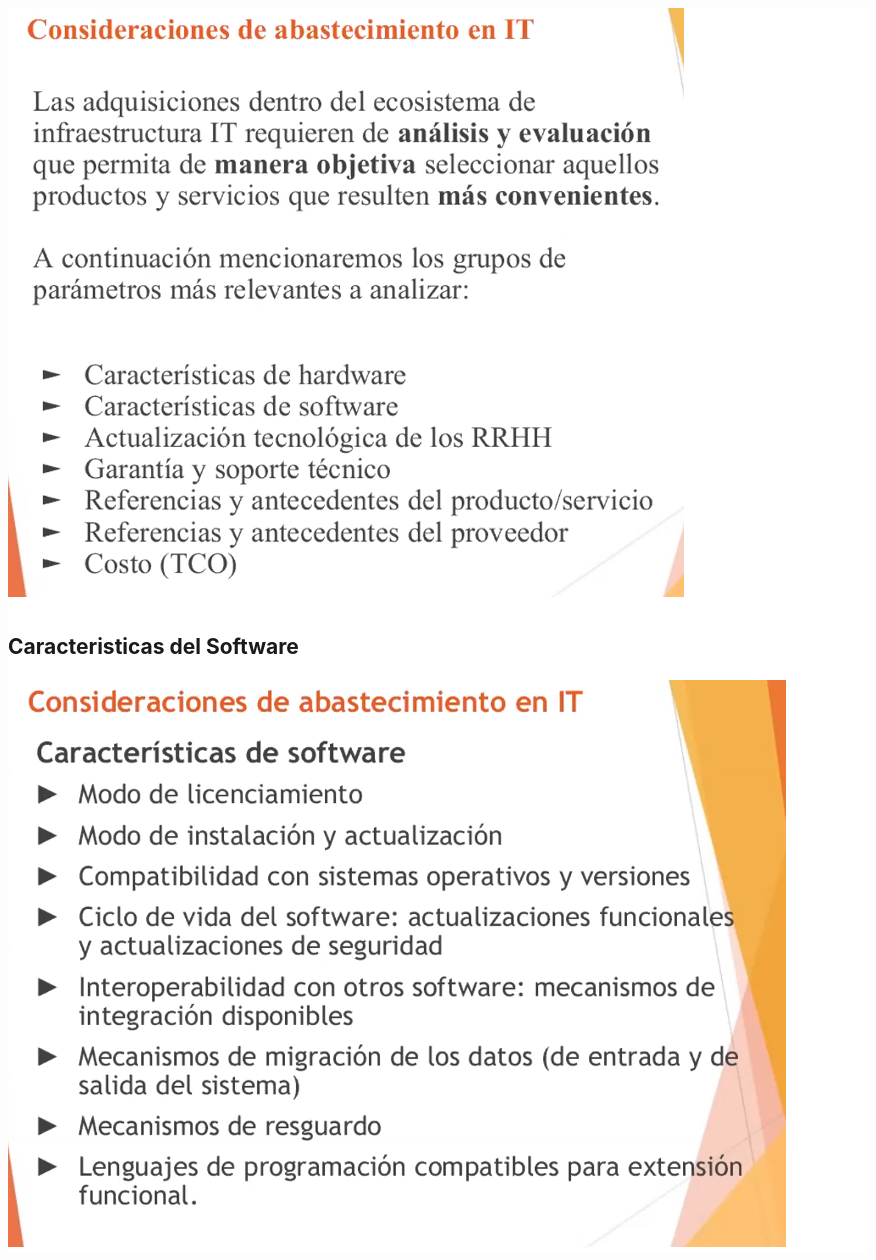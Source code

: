 ![](images/2022-06-25-18-20-01.png) 

## Caracteristicas del Software
![](images/2022-06-25-18-22-54.png) 
